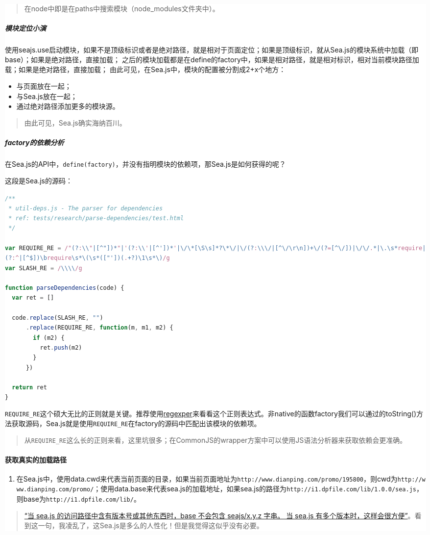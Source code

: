 > 在node中即是在paths中搜索模块（node_modules文件夹中）。

##### 模块定位小演

使用seajs.use启动模块，如果不是顶级标识或者是绝对路径，就是相对于页面定位；如果是顶级标识，就从Sea.js的模块系统中加载（即base）；如果是绝对路径，直接加载；
之后的模块加载都是在define的factory中，如果是相对路径，就是相对标识，相对当前模块路径加载；如果是绝对路径，直接加载；
由此可见，在Sea.js中，模块的配置被分割成2+x个地方：

- 与页面放在一起；
- 与Sea.js放在一起；
- 通过绝对路径添加更多的模块源。

> 由此可见，Sea.js确实海纳百川。

##### factory的依赖分析

在Sea.js的API中，`define(factory)`，并没有指明模块的依赖项，那Sea.js是如何获得的呢？

这段是Sea.js的源码：

```javascript
/**
 * util-deps.js - The parser for dependencies
 * ref: tests/research/parse-dependencies/test.html
 */

var REQUIRE_RE = /"(?:\\"|[^"])*"|'(?:\\'|[^'])*'|\/\*[\S\s]*?\*\/|\/(?:\\\/|[^\/\r\n])+\/(?=[^\/])|\/\/.*|\.\s*require|(?:^|[^$])\brequire\s*\(\s*(["'])(.+?)\1\s*\)/g
var SLASH_RE = /\\\\/g

function parseDependencies(code) {
  var ret = []

  code.replace(SLASH_RE, "")
      .replace(REQUIRE_RE, function(m, m1, m2) {
        if (m2) {
          ret.push(m2)
        }
      })

  return ret
}
```
`REQUIRE_RE`这个硕大无比的正则就是关键。推荐使用[regexper](http://www.regexper.com/)来看看这个正则表达式。非native的函数factory我们可以通过的toString()方法获取源码，Sea.js就是使用`REQUIRE_RE`在factory的源码中匹配出该模块的依赖项。

> 从`REQUIRE_RE`这么长的正则来看，这里坑很多；在CommonJS的wrapper方案中可以使用JS语法分析器来获取依赖会更准确。


#### 获取真实的加载路径

1. 在Sea.js中，使用data.cwd来代表当前页面的目录，如果当前页面地址为`http://www.dianping.com/promo/195800`，则cwd为`http://www.dianping.com/promo/`；使用data.base来代表sea.js的加载地址，如果sea.js的路径为`http://i1.dpfile.com/lib/1.0.0/sea.js`，则base为`http://i1.dpfile.com/lib/`。

>  [“当 sea.js 的访问路径中含有版本号或其他东西时，base 不会包含 seajs/x.y.z 字串。 当 sea.js 有多个版本时，这样会很方便”](https://github.com/seajs/seajs/issues/258)。看到这一句，我凌乱了，这Sea.js是多么的人性化！但是我觉得这似乎没有必要。
